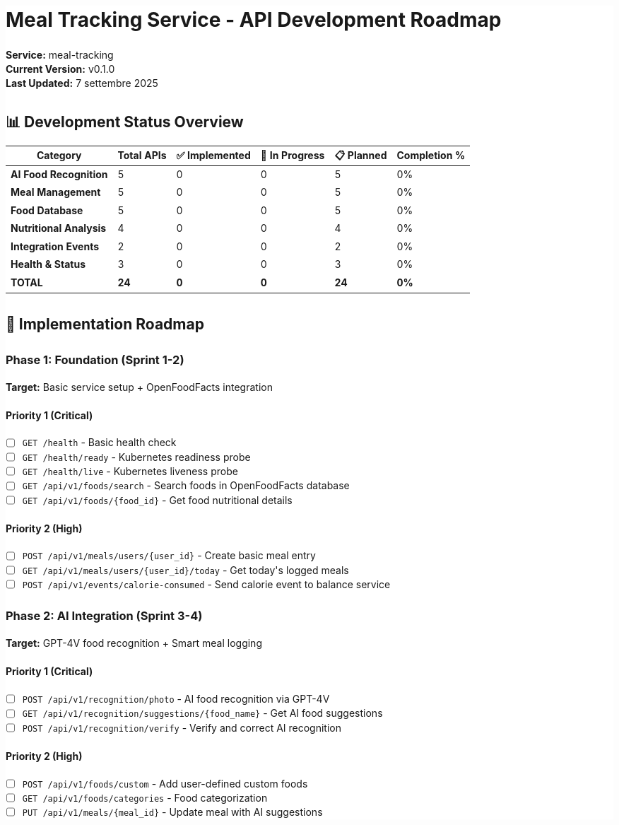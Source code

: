 # Meal Tracking Service - API Development Roadmap

**Service:** meal-tracking  
**Current Version:** v0.1.0  
**Last Updated:** 7 settembre 2025  

## 📊 Development Status Overview

| **Category** | **Total APIs** | **✅ Implemented** | **🚧 In Progress** | **📋 Planned** | **Completion %** |
|--------------|----------------|-------------------|-------------------|----------------|------------------|
| **AI Food Recognition** | 5 | 0 | 0 | 5 | 0% |
| **Meal Management** | 5 | 0 | 0 | 5 | 0% |
| **Food Database** | 5 | 0 | 0 | 5 | 0% |
| **Nutritional Analysis** | 4 | 0 | 0 | 4 | 0% |
| **Integration Events** | 2 | 0 | 0 | 2 | 0% |
| **Health & Status** | 3 | 0 | 0 | 3 | 0% |
| **TOTAL** | **24** | **0** | **0** | **24** | **0%** |

## 🚀 Implementation Roadmap

### Phase 1: Foundation (Sprint 1-2)
**Target:** Basic service setup + OpenFoodFacts integration

#### Priority 1 (Critical)
- [ ] `GET /health` - Basic health check
- [ ] `GET /health/ready` - Kubernetes readiness probe  
- [ ] `GET /health/live` - Kubernetes liveness probe
- [ ] `GET /api/v1/foods/search` - Search foods in OpenFoodFacts database
- [ ] `GET /api/v1/foods/{food_id}` - Get food nutritional details

#### Priority 2 (High)
- [ ] `POST /api/v1/meals/users/{user_id}` - Create basic meal entry
- [ ] `GET /api/v1/meals/users/{user_id}/today` - Get today's logged meals
- [ ] `POST /api/v1/events/calorie-consumed` - Send calorie event to balance service

### Phase 2: AI Integration (Sprint 3-4)  
**Target:** GPT-4V food recognition + Smart meal logging

#### Priority 1 (Critical)
- [ ] `POST /api/v1/recognition/photo` - AI food recognition via GPT-4V
- [ ] `GET /api/v1/recognition/suggestions/{food_name}` - Get AI food suggestions
- [ ] `POST /api/v1/recognition/verify` - Verify and correct AI recognition

#### Priority 2 (High)
- [ ] `POST /api/v1/foods/custom` - Add user-defined custom foods
- [ ] `GET /api/v1/foods/categories` - Food categorization
- [ ] `PUT /api/v1/meals/{meal_id}` - Update meal with AI suggestions
